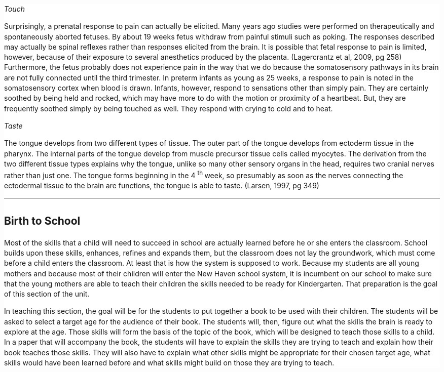 <p>
  <i>
   Touch
  </i>
 </p>
<p>
  Surprisingly, a prenatal response to pain can actually be elicited. Many years ago studies were performed on therapeutically and spontaneously aborted fetuses. By about 19 weeks fetus withdraw from painful stimuli such as poking. The responses described may actually be spinal reflexes rather than responses elicited from the brain. It is possible that fetal response to pain is limited, however, because of their exposure to several anesthetics produced by the placenta. (Lagercrantz et al, 2009, pg 258) Furthermore, the fetus probably does not experience pain in the way that we do because the somatosensory pathways in its brain are not fully connected until the third trimester. In preterm infants as young as 25 weeks, a response to pain is noted in the somatosensory cortex when blood is drawn. Infants, however, respond to sensations other than simply pain. They are certainly soothed by being held and rocked, which may have more to do with the motion or proximity of a heartbeat. But, they are frequently soothed simply by being touched as well. They respond with crying to cold and to heat.
 </p>

<p>
  <i>
   Taste
  </i>
 </p>
<p>
  The tongue develops from two different types of tissue. The outer part of the tongue develops from ectoderm tissue in the pharynx. The internal parts of the tongue develop from muscle precursor tissue cells called myocytes. The derivation from the two different tissue types explains why the tongue, unlike so many other sensory organs in the head, requires two cranial nerves rather than just one. The tongue forms beginning in the 4
  <sup>
   th
  </sup>
  week, so presumably as soon as the nerves connecting the ectodermal tissue to the brain are functions, the tongue is able to taste. (Larsen, 1997, pg 349)
 </p>

<hr/>
 <h2>
  Birth to School
 </h2>
 <p>
  Most of the skills that a child will need to succeed in school are actually learned before he or she enters the classroom. School builds upon these skills, enhances, refines and expands them, but the classroom does not lay the groundwork, which must come before a child enters the classroom. At least that is how the system is supposed to work. Because my students are all young mothers and because most of their children will enter the New Haven school system, it is incumbent on our school to make sure that the young mothers are able to teach their children the skills needed to be ready for Kindergarten. That preparation is the goal of this section of the unit.
 </p>
<p>
  In teaching this section, the goal will be for the students to put together a book to be used with their children. The students will be asked to select a target age for the audience of their book. The students will, then, figure out what the skills the brain is ready to explore at the age. Those skills will form the basis of the topic of the book, which will be designed to teach those skills to a child. In a paper that will accompany the book, the students will have to explain the skills they are trying to teach and explain how their book teaches those skills. They will also have to explain what other skills might be appropriate for their chosen target age, what skills would have been learned before and what skills might build on those they are trying to teach.
 </p>
<p>